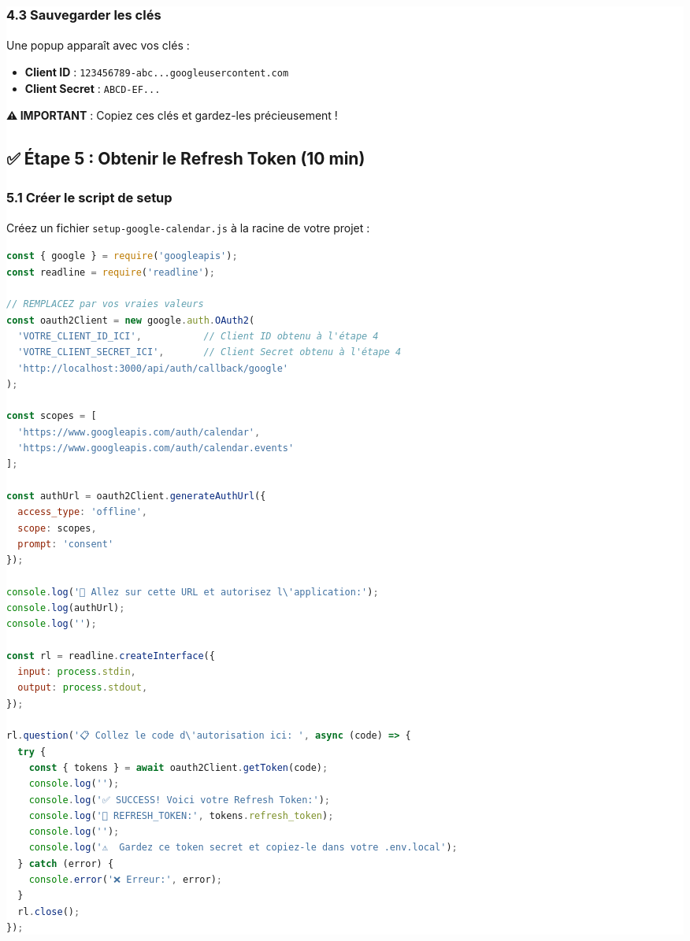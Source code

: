 ### 4.3 Sauvegarder les clés
Une popup apparaît avec vos clés :
- **Client ID** : `123456789-abc...googleusercontent.com`
- **Client Secret** : `ABCD-EF...`

**⚠️ IMPORTANT** : Copiez ces clés et gardez-les précieusement !

## ✅ Étape 5 : Obtenir le Refresh Token (10 min)

### 5.1 Créer le script de setup
Créez un fichier `setup-google-calendar.js` à la racine de votre projet :

```javascript
const { google } = require('googleapis');
const readline = require('readline');

// REMPLACEZ par vos vraies valeurs
const oauth2Client = new google.auth.OAuth2(
  'VOTRE_CLIENT_ID_ICI',           // Client ID obtenu à l'étape 4
  'VOTRE_CLIENT_SECRET_ICI',       // Client Secret obtenu à l'étape 4
  'http://localhost:3000/api/auth/callback/google'
);

const scopes = [
  'https://www.googleapis.com/auth/calendar',
  'https://www.googleapis.com/auth/calendar.events'
];

const authUrl = oauth2Client.generateAuthUrl({
  access_type: 'offline',
  scope: scopes,
  prompt: 'consent'
});

console.log('🔗 Allez sur cette URL et autorisez l\'application:');
console.log(authUrl);
console.log('');

const rl = readline.createInterface({
  input: process.stdin,
  output: process.stdout,
});

rl.question('📋 Collez le code d\'autorisation ici: ', async (code) => {
  try {
    const { tokens } = await oauth2Client.getToken(code);
    console.log('');
    console.log('✅ SUCCESS! Voici votre Refresh Token:');
    console.log('🔑 REFRESH_TOKEN:', tokens.refresh_token);
    console.log('');
    console.log('⚠️  Gardez ce token secret et copiez-le dans votre .env.local');
  } catch (error) {
    console.error('❌ Erreur:', error);
  }
  rl.close();
});
```
